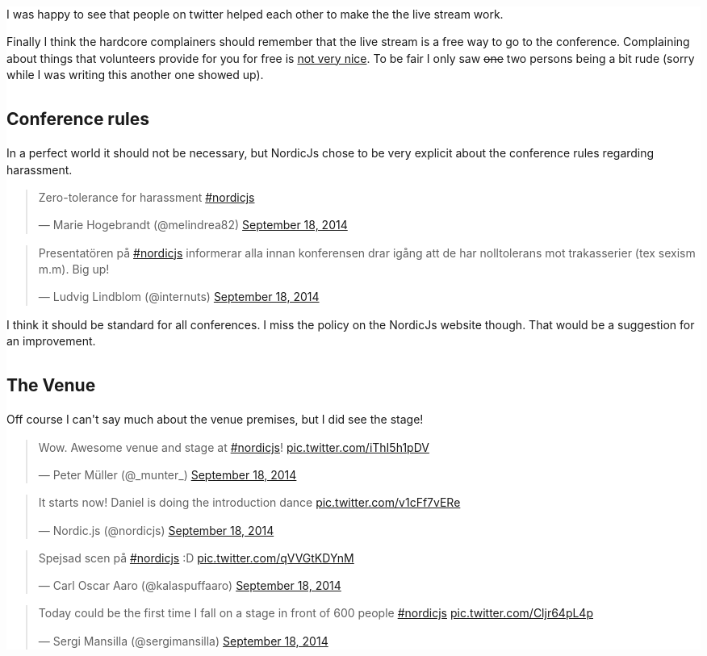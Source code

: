 I was happy to see that people on twitter helped each other to make the the live stream work. 

Finally I think the hardcore complainers should remember that the live stream is a free way to go to the conference. Complaining about things that volunteers provide for you for free is [not very nice](http://www.urbandictionary.com/define.php?term=Turd). To be fair I only saw <del>one</del> two persons being a bit rude (sorry while I was writing this another one showed up).

## Conference rules

In a perfect world it should not be necessary, but NordicJs chose to be very explicit about the conference rules regarding harassment. 

<blockquote class="twitter-tweet" lang="en"><p>Zero-tolerance for harassment <a href="https://twitter.com/hashtag/nordicjs?src=hash">#nordicjs</a></p>&mdash; Marie Hogebrandt (@melindrea82) <a href="https://twitter.com/melindrea82/status/512519612777263104">September 18, 2014</a></blockquote>
<script async src="//platform.twitter.com/widgets.js" charset="utf-8"></script>

<blockquote class="twitter-tweet" lang="en"><p>Presentatören på <a href="https://twitter.com/hashtag/nordicjs?src=hash">#nordicjs</a> informerar alla innan konferensen drar igång att de har nolltolerans mot trakasserier (tex sexism m.m). Big up!</p>&mdash; Ludvig Lindblom (@internuts) <a href="https://twitter.com/internuts/status/512520138709430272">September 18, 2014</a></blockquote>
<script async src="//platform.twitter.com/widgets.js" charset="utf-8"></script>

I think it should be standard for all conferences. I miss the policy on the NordicJs website though. That would be a suggestion for an improvement. 

## The Venue

Off course I can't say much about the venue premises, but I did see the stage!

<blockquote class="twitter-tweet" lang="en"><p>Wow. Awesome venue and stage at <a href="https://twitter.com/hashtag/nordicjs?src=hash">#nordicjs</a>! <a href="http://t.co/iThI5h1pDV">pic.twitter.com/iThI5h1pDV</a></p>&mdash; Peter Müller (@_munter_) <a href="https://twitter.com/_munter_/status/512516652471435266">September 18, 2014</a></blockquote>
<script async src="//platform.twitter.com/widgets.js" charset="utf-8"></script>

<blockquote class="twitter-tweet" data-partner="tweetdeck"><p>It starts now! Daniel is doing the introduction dance <a href="http://t.co/v1cFf7vERe">pic.twitter.com/v1cFf7vERe</a></p>&mdash; Nordic.js (@nordicjs) <a href="https://twitter.com/nordicjs/status/512518071336972290">September 18, 2014</a></blockquote>
<blockquote class="twitter-tweet" data-partner="tweetdeck"><p>Spejsad scen på <a href="https://twitter.com/hashtag/nordicjs?src=hash">#nordicjs</a> :D <a href="http://t.co/qVVGtKDYnM">pic.twitter.com/qVVGtKDYnM</a></p>&mdash; Carl Oscar Aaro (@kalaspuffaaro) <a href="https://twitter.com/kalaspuffaaro/status/512580521013309443">September 18, 2014</a></blockquote>
<script async src="//platform.twitter.com/widgets.js" charset="utf-8"></script>

<script async src="//platform.twitter.com/widgets.js" charset="utf-8"></script>

<blockquote class="twitter-tweet" data-partner="tweetdeck"><p>Today could be the first time I fall on a stage in front of 600 people <a href="https://twitter.com/hashtag/nordicjs?src=hash">#nordicjs</a> <a href="http://t.co/Cljr64pL4p">pic.twitter.com/Cljr64pL4p</a></p>&mdash; Sergi Mansilla (@sergimansilla) <a href="https://twitter.com/sergimansilla/status/512518163871698944">September 18, 2014</a></blockquote>
<script async src="//platform.twitter.com/widgets.js" charset="utf-8"></script>
